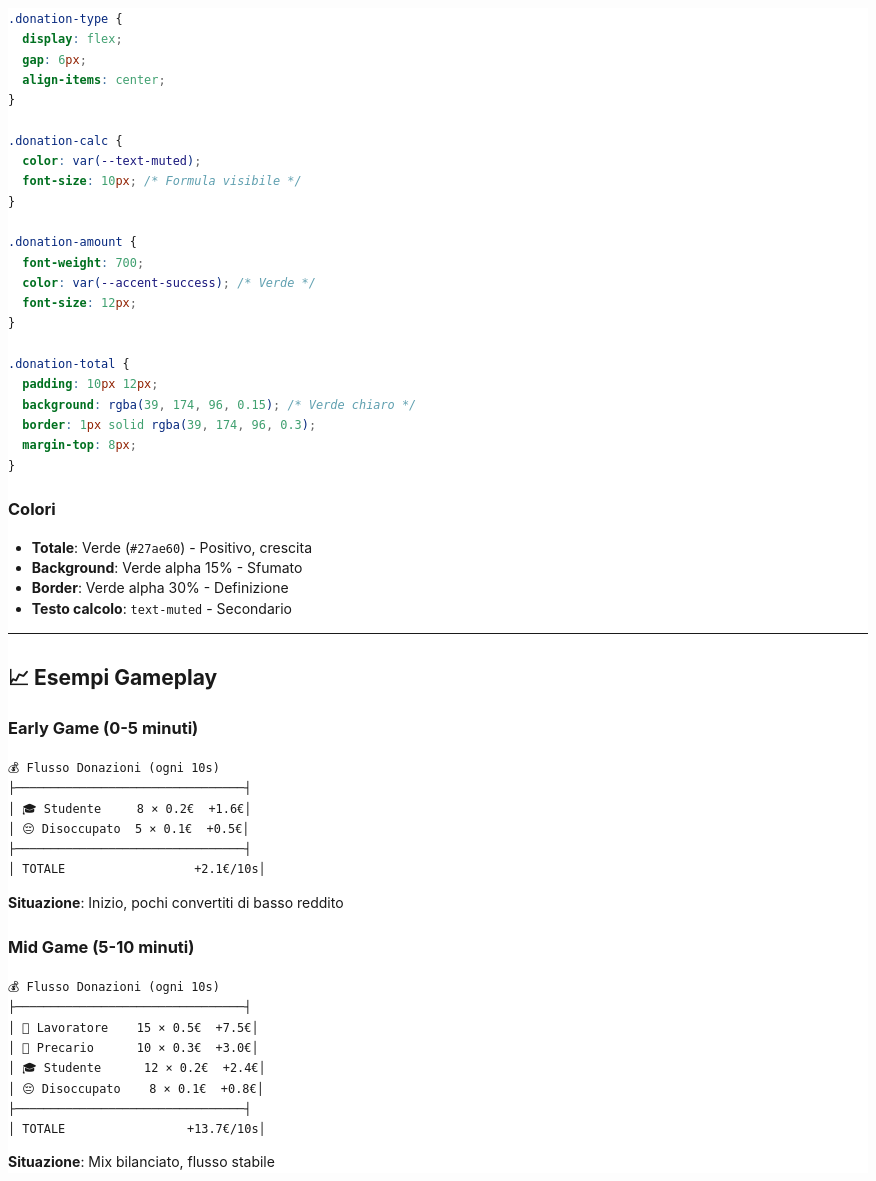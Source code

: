 ```css
.donation-type {
  display: flex;
  gap: 6px;
  align-items: center;
}

.donation-calc {
  color: var(--text-muted);
  font-size: 10px; /* Formula visibile */
}

.donation-amount {
  font-weight: 700;
  color: var(--accent-success); /* Verde */
  font-size: 12px;
}

.donation-total {
  padding: 10px 12px;
  background: rgba(39, 174, 96, 0.15); /* Verde chiaro */
  border: 1px solid rgba(39, 174, 96, 0.3);
  margin-top: 8px;
}
```

### Colori
- **Totale**: Verde (`#27ae60`) - Positivo, crescita
- **Background**: Verde alpha 15% - Sfumato
- **Border**: Verde alpha 30% - Definizione
- **Testo calcolo**: `text-muted` - Secondario

---

## 📈 Esempi Gameplay

### Early Game (0-5 minuti)
```
💰 Flusso Donazioni (ogni 10s)
├────────────────────────────────┤
│ 🎓 Studente     8 × 0.2€  +1.6€│
│ 😔 Disoccupato  5 × 0.1€  +0.5€│
├────────────────────────────────┤
│ TOTALE                  +2.1€/10s│
```
**Situazione**: Inizio, pochi convertiti di basso reddito

### Mid Game (5-10 minuti)
```
💰 Flusso Donazioni (ogni 10s)
├────────────────────────────────┤
│ 👷 Lavoratore    15 × 0.5€  +7.5€│
│ 💼 Precario      10 × 0.3€  +3.0€│
│ 🎓 Studente      12 × 0.2€  +2.4€│
│ 😔 Disoccupato    8 × 0.1€  +0.8€│
├────────────────────────────────┤
│ TOTALE                 +13.7€/10s│
```
**Situazione**: Mix bilanciato, flusso stabile
